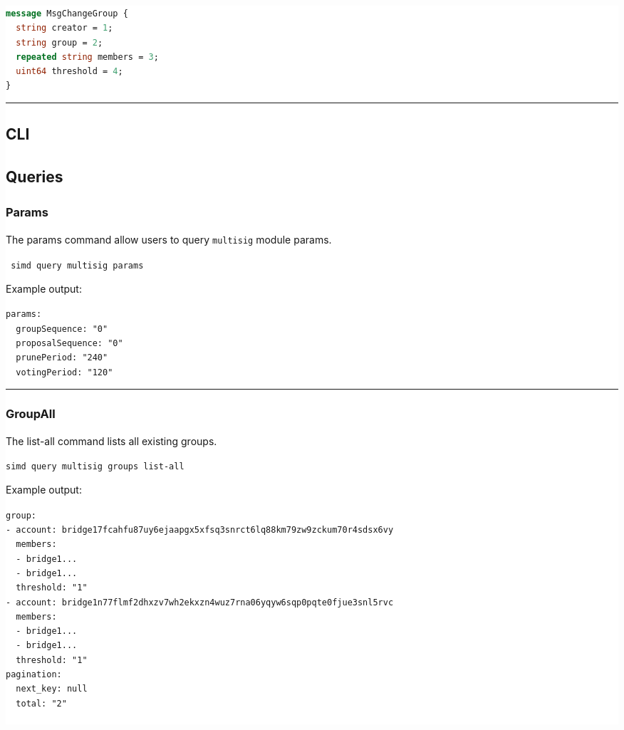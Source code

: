 ```protobuf
message MsgChangeGroup {
  string creator = 1;
  string group = 2;
  repeated string members = 3;
  uint64 threshold = 4;
}
```

----

## CLI

## Queries
### Params

The params command allow users to query `multisig` module params.
```
 simd query multisig params
```
Example output:
```
params:
  groupSequence: "0"
  proposalSequence: "0"
  prunePeriod: "240"
  votingPeriod: "120"

```
----
### GroupAll

The list-all command lists all existing groups.

```
simd query multisig groups list-all 
```
Example output:
```
group:
- account: bridge17fcahfu87uy6ejaapgx5xfsq3snrct6lq88km79zw9zckum70r4sdsx6vy
  members:
  - bridge1...
  - bridge1...
  threshold: "1"
- account: bridge1n77flmf2dhxzv7wh2ekxzn4wuz7rna06yqyw6sqp0pqte0fjue3snl5rvc
  members:
  - bridge1...
  - bridge1...
  threshold: "1"
pagination:
  next_key: null
  total: "2"


```

